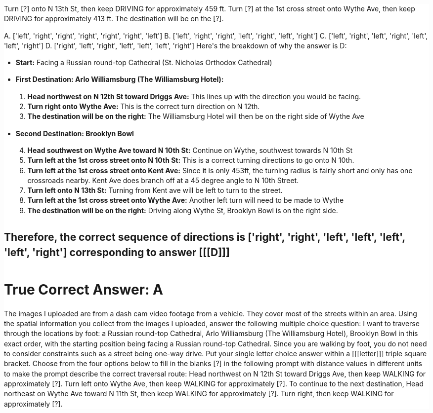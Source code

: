 Turn [?] onto N 13th St, then keep DRIVING for approximately 459 ft.
Turn [?] at the 1st cross street onto Wythe Ave, then keep DRIVING for approximately 413 ft.
The destination will be on the [?].

A. ['left', 'right', 'right', 'right', 'right', 'right', 'left']      B. ['left', 'right', 'right', 'left', 'right', 'left', 'right']
C. ['left', 'right', 'left', 'right', 'left', 'left', 'right']      D. ['right', 'left', 'right', 'left', 'left', 'left', 'right']
Here's the breakdown of why the answer is D:

*   **Start:** Facing a Russian round-top Cathedral (St. Nicholas Orthodox Cathedral)
*   **First Destination: Arlo Williamsburg (The Williamsburg Hotel):**

    1.  **Head northwest on N 12th St toward Driggs Ave:** This lines up with the direction you would be facing.
    2.  **Turn right onto Wythe Ave:** This is the correct turn direction on N 12th.
    3.  **The destination will be on the right:** The Williamsburg Hotel will then be on the right side of Wythe Ave
*   **Second Destination: Brooklyn Bowl**

    4.  **Head southwest on Wythe Ave toward N 10th St:** Continue on Wythe, southwest towards N 10th St
    5.  **Turn left at the 1st cross street onto N 10th St:** This is a correct turning directions to go onto N 10th.
    6.   **Turn left at the 1st cross street onto Kent Ave:** Since it is only 453ft, the turning radius is fairly short and only has one crossroads nearby. Kent Ave does branch off at a 45 degree angle to N 10th Street.
    7.  **Turn left onto N 13th St:** Turning from Kent ave will be left to turn to the street.
    8.  **Turn left at the 1st cross street onto Wythe Ave:** Another left turn will need to be made to Wythe
    9.  **The destination will be on the right:** Driving along Wythe St, Brooklyn Bowl is on the right side.

Therefore, the correct sequence of directions is ['right', 'right', 'left', 'left', 'left', 'left', 'right'] corresponding to answer [[[D]]]
----------
True Correct Answer: A
==========

The images I uploaded are from a dash cam video footage from a vehicle. They cover most of the streets within an area. Using the spatial information you collect from the images I uploaded, answer the following multiple choice question:
I want to traverse through the locations by foot: a Russian round-top Cathedral, Arlo Williamsburg (The Williamsburg Hotel), Brooklyn Bowl in this exact order, with the starting position being facing a Russian round-top Cathedral. Since you are walking by foot, you do not need to consider constraints such as a street being one-way drive.
Put your single letter choice answer within a [[[letter]]] triple square bracket.
Choose from the four options below to fill in the blanks [?] in the following prompt with distance values in different units to make the prompt describe the correct traversal route:
Head northwest on N 12th St toward Driggs Ave, then keep WALKING for approximately [?]. 
Turn left onto Wythe Ave, then keep WALKING for approximately [?]. 
To continue to the next destination, Head northeast on Wythe Ave toward N 11th St, then keep WALKING for approximately [?]. 
Turn right, then keep WALKING for approximately [?]. 
